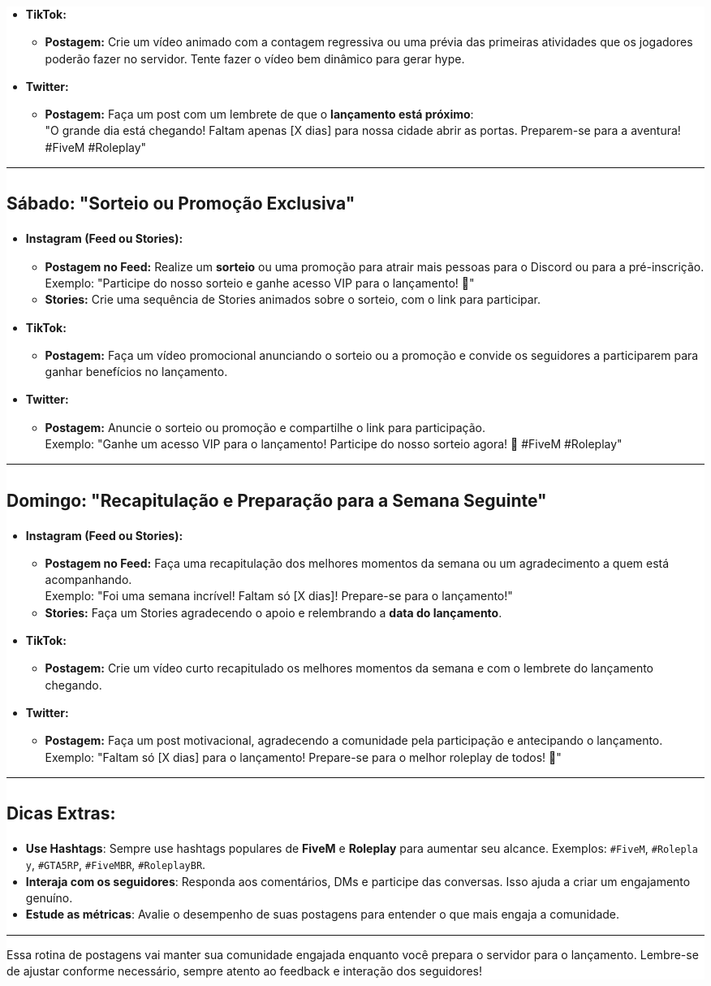 - **TikTok:**
  - **Postagem:** Crie um vídeo animado com a contagem regressiva ou uma prévia das primeiras atividades que os jogadores poderão fazer no servidor. Tente fazer o vídeo bem dinâmico para gerar hype.

- **Twitter:**
  - **Postagem:** Faça um post com um lembrete de que o **lançamento está próximo**:  
    "O grande dia está chegando! Faltam apenas [X dias] para nossa cidade abrir as portas. Preparem-se para a aventura! #FiveM #Roleplay"

---

## **Sábado: "Sorteio ou Promoção Exclusiva"**

- **Instagram (Feed ou Stories):**
  - **Postagem no Feed:** Realize um **sorteio** ou uma promoção para atrair mais pessoas para o Discord ou para a pré-inscrição.  
    Exemplo: "Participe do nosso sorteio e ganhe acesso VIP para o lançamento! 🎉"
  - **Stories:** Crie uma sequência de Stories animados sobre o sorteio, com o link para participar.

- **TikTok:**
  - **Postagem:** Faça um vídeo promocional anunciando o sorteio ou a promoção e convide os seguidores a participarem para ganhar benefícios no lançamento.

- **Twitter:**
  - **Postagem:** Anuncie o sorteio ou promoção e compartilhe o link para participação.  
    Exemplo: "Ganhe um acesso VIP para o lançamento! Participe do nosso sorteio agora! 🎉 #FiveM #Roleplay"

---

## **Domingo: "Recapitulação e Preparação para a Semana Seguinte"**

- **Instagram (Feed ou Stories):**
  - **Postagem no Feed:** Faça uma recapitulação dos melhores momentos da semana ou um agradecimento a quem está acompanhando.  
    Exemplo: "Foi uma semana incrível! Faltam só [X dias]! Prepare-se para o lançamento!"
  - **Stories:** Faça um Stories agradecendo o apoio e relembrando a **data do lançamento**.

- **TikTok:**
  - **Postagem:** Crie um vídeo curto recapitulado os melhores momentos da semana e com o lembrete do lançamento chegando.

- **Twitter:**
  - **Postagem:** Faça um post motivacional, agradecendo a comunidade pela participação e antecipando o lançamento.  
    Exemplo: "Faltam só [X dias] para o lançamento! Prepare-se para o melhor roleplay de todos! 🚨"

---

## **Dicas Extras:**

- **Use Hashtags**: Sempre use hashtags populares de **FiveM** e **Roleplay** para aumentar seu alcance. Exemplos: `#FiveM`, `#Roleplay`, `#GTA5RP`, `#FiveMBR`, `#RoleplayBR`.
- **Interaja com os seguidores**: Responda aos comentários, DMs e participe das conversas. Isso ajuda a criar um engajamento genuíno.
- **Estude as métricas**: Avalie o desempenho de suas postagens para entender o que mais engaja a comunidade.

---

Essa rotina de postagens vai manter sua comunidade engajada enquanto você prepara o servidor para o lançamento. Lembre-se de ajustar conforme necessário, sempre atento ao feedback e interação dos seguidores!
